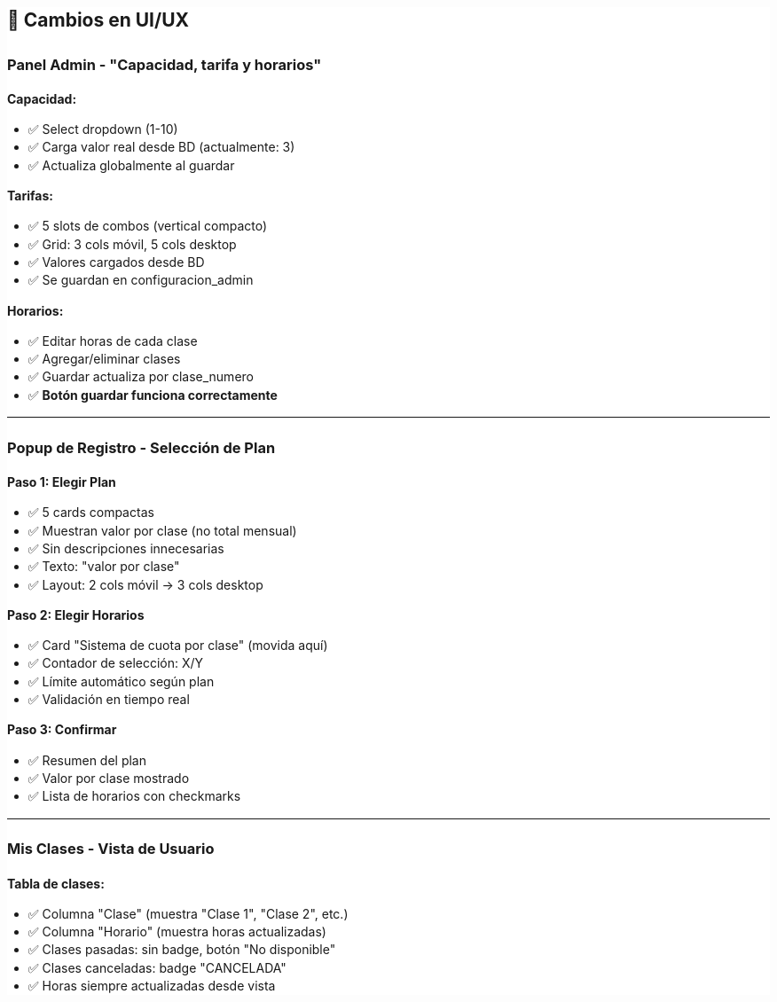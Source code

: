 
## 🎨 Cambios en UI/UX

### **Panel Admin - "Capacidad, tarifa y horarios"**

**Capacidad:**
- ✅ Select dropdown (1-10)
- ✅ Carga valor real desde BD (actualmente: 3)
- ✅ Actualiza globalmente al guardar

**Tarifas:**
- ✅ 5 slots de combos (vertical compacto)
- ✅ Grid: 3 cols móvil, 5 cols desktop
- ✅ Valores cargados desde BD
- ✅ Se guardan en configuracion_admin

**Horarios:**
- ✅ Editar horas de cada clase
- ✅ Agregar/eliminar clases
- ✅ Guardar actualiza por clase_numero
- ✅ **Botón guardar funciona correctamente**

---

### **Popup de Registro - Selección de Plan**

**Paso 1: Elegir Plan**
- ✅ 5 cards compactas
- ✅ Muestran valor por clase (no total mensual)
- ✅ Sin descripciones innecesarias
- ✅ Texto: "valor por clase"
- ✅ Layout: 2 cols móvil → 3 cols desktop

**Paso 2: Elegir Horarios**
- ✅ Card "Sistema de cuota por clase" (movida aquí)
- ✅ Contador de selección: X/Y
- ✅ Límite automático según plan
- ✅ Validación en tiempo real

**Paso 3: Confirmar**
- ✅ Resumen del plan
- ✅ Valor por clase mostrado
- ✅ Lista de horarios con checkmarks

---

### **Mis Clases - Vista de Usuario**

**Tabla de clases:**
- ✅ Columna "Clase" (muestra "Clase 1", "Clase 2", etc.)
- ✅ Columna "Horario" (muestra horas actualizadas)
- ✅ Clases pasadas: sin badge, botón "No disponible"
- ✅ Clases canceladas: badge "CANCELADA"
- ✅ Horas siempre actualizadas desde vista
